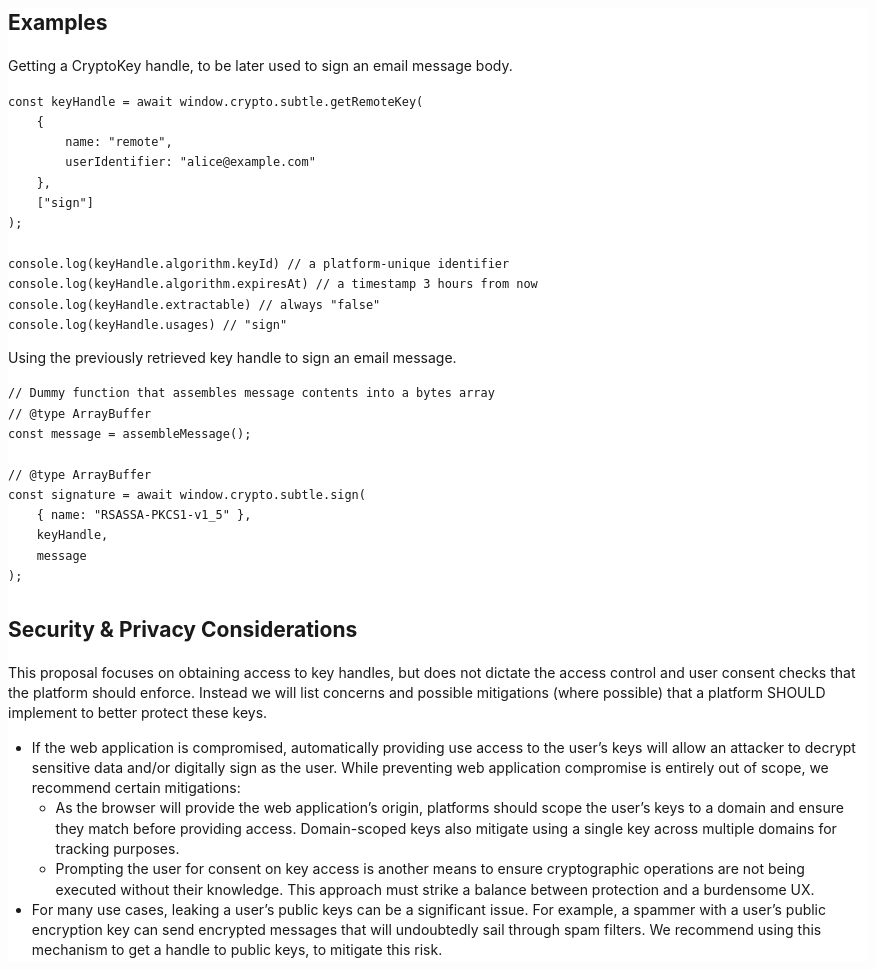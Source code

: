 ## Examples

Getting a CryptoKey handle, to be later used to sign an email message body.

```JS
const keyHandle = await window.crypto.subtle.getRemoteKey(
    {
        name: "remote",
        userIdentifier: "alice@example.com"
    },
    ["sign"]
);

console.log(keyHandle.algorithm.keyId) // a platform-unique identifier
console.log(keyHandle.algorithm.expiresAt) // a timestamp 3 hours from now
console.log(keyHandle.extractable) // always "false"
console.log(keyHandle.usages) // "sign"
```

Using the previously retrieved key handle to sign an email message.

```JS
// Dummy function that assembles message contents into a bytes array
// @type ArrayBuffer
const message = assembleMessage();

// @type ArrayBuffer
const signature = await window.crypto.subtle.sign(
    { name: "RSASSA-PKCS1-v1_5" },
    keyHandle,
    message
);

```

## Security & Privacy Considerations

This proposal focuses on obtaining access to key handles, but does not dictate the access control and user consent checks that the platform should enforce. Instead we will list concerns and possible mitigations (where possible) that a platform SHOULD implement to better protect these keys.

- If the web application is compromised, automatically providing use access to the user’s keys will allow an attacker to decrypt sensitive data and/or digitally sign as the user. While preventing web application compromise is entirely out of scope, we recommend certain mitigations:
  - As the browser will provide the web application’s origin, platforms should scope the user’s keys to a domain and ensure they match before providing access. Domain-scoped keys also mitigate using a single key across multiple domains for tracking purposes.
  - Prompting the user for consent on key access is another means to ensure cryptographic operations are not being executed without their knowledge. This approach must strike a balance between protection and a burdensome UX.
- For many use cases, leaking a user’s public keys can be a significant issue. For example, a spammer with a user’s public encryption key can send encrypted messages that will undoubtedly sail through spam filters. We recommend using this mechanism to get a handle to public keys, to mitigate this risk.

